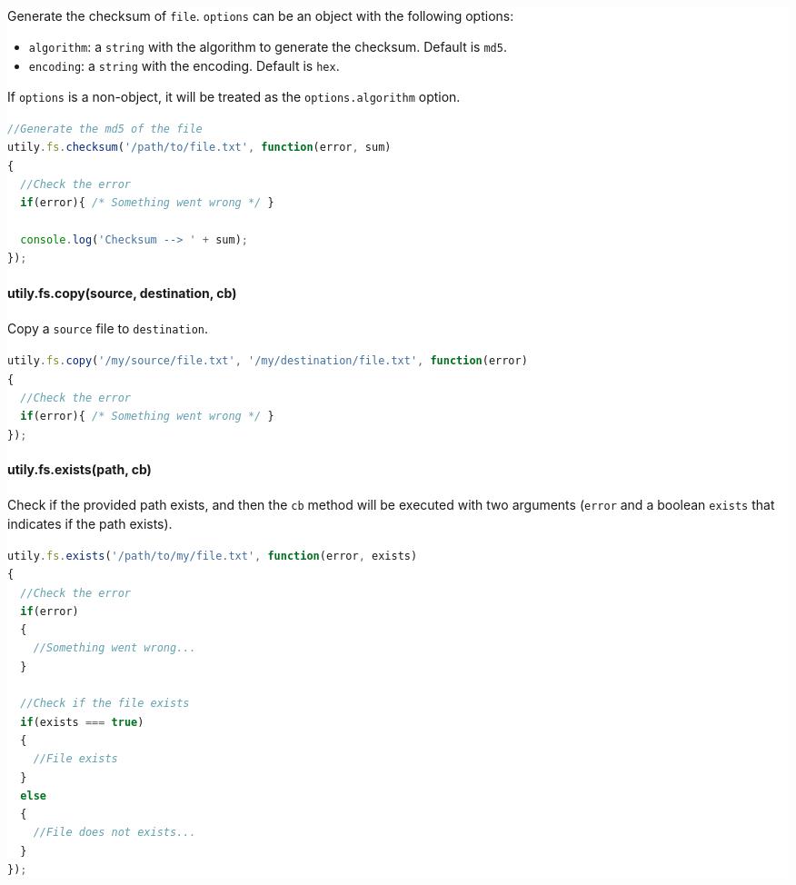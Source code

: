 Generate the checksum of `file`. `options` can be an object with the following options: 

- `algorithm`: a `string` with the algorithm to generate the checksum. Default is `md5`.
- `encoding`: a `string` with the encoding. Default is `hex`.

If `options` is a non-object, it will be treated as the `options.algorithm` option.

```javascript
//Generate the md5 of the file 
utily.fs.checksum('/path/to/file.txt', function(error, sum)
{
  //Check the error 
  if(error){ /* Something went wrong */ }
  
  console.log('Checksum --> ' + sum);
});
```

#### utily.fs.copy(source, destination, cb)

Copy a `source` file to `destination`.

```javascript
utily.fs.copy('/my/source/file.txt', '/my/destination/file.txt', function(error)
{
  //Check the error 
  if(error){ /* Something went wrong */ } 
});
```

#### utily.fs.exists(path, cb)

Check if the provided path exists, and then the `cb` method will be executed with two arguments (`error` and a boolean `exists` that indicates if the path exists).

```javascript
utily.fs.exists('/path/to/my/file.txt', function(error, exists)
{
  //Check the error 
  if(error)
  {
    //Something went wrong...
  }
  
  //Check if the file exists 
  if(exists === true)
  {
    //File exists 
  }
  else 
  {
    //File does not exists...
  }
});
```
